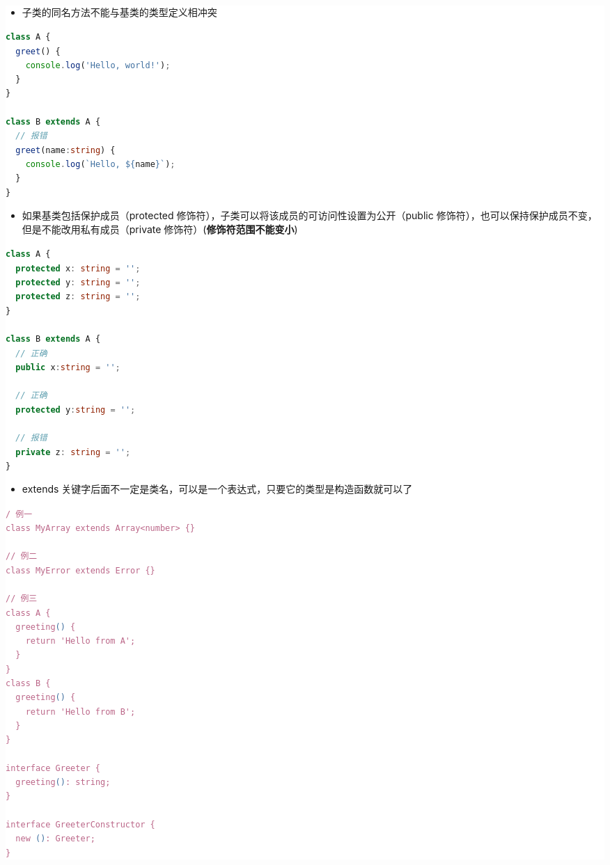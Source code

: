 - 子类的同名方法不能与基类的类型定义相冲突

```typescript
class A {
  greet() {
    console.log('Hello, world!');
  }
}

class B extends A {
  // 报错
  greet(name:string) {
    console.log(`Hello, ${name}`);
  }
}
```

- 如果基类包括保护成员（protected 修饰符），子类可以将该成员的可访问性设置为公开（public 修饰符），也可以保持保护成员不变，但是不能改用私有成员（private 修饰符）(**修饰符范围不能变小**)

```typescript
class A {
  protected x: string = '';
  protected y: string = '';
  protected z: string = '';
}

class B extends A {
  // 正确
  public x:string = '';

  // 正确
  protected y:string = '';

  // 报错
  private z: string = '';
}
```

- extends 关键字后面不一定是类名，可以是一个表达式，只要它的类型是构造函数就可以了

```typescript
/ 例一
class MyArray extends Array<number> {}

// 例二
class MyError extends Error {}

// 例三
class A {
  greeting() {
    return 'Hello from A';
  }
}
class B {
  greeting() {
    return 'Hello from B';
  }
}

interface Greeter {
  greeting(): string;
}

interface GreeterConstructor {
  new (): Greeter;
}
```